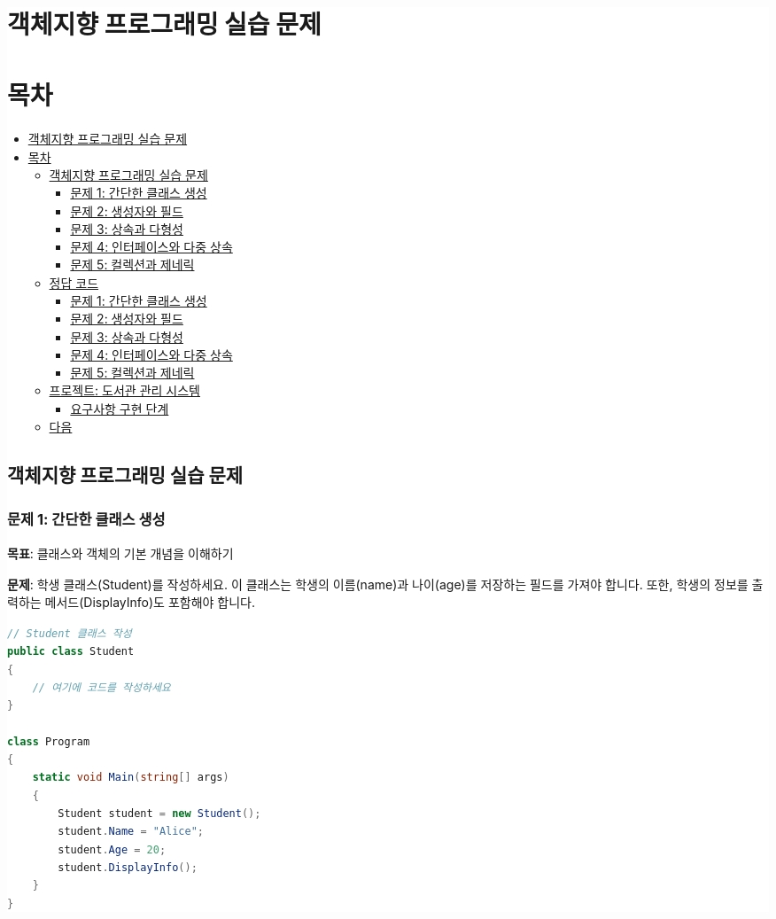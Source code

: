 # 객체지향 프로그래밍 실습 문제

# 목차
- [객체지향 프로그래밍 실습 문제](#객체지향-프로그래밍-실습-문제)
- [목차](#목차)
  - [객체지향 프로그래밍 실습 문제](#객체지향-프로그래밍-실습-문제-1)
    - [문제 1: 간단한 클래스 생성](#문제-1-간단한-클래스-생성)
    - [문제 2: 생성자와 필드](#문제-2-생성자와-필드)
    - [문제 3: 상속과 다형성](#문제-3-상속과-다형성)
    - [문제 4: 인터페이스와 다중 상속](#문제-4-인터페이스와-다중-상속)
    - [문제 5: 컬렉션과 제네릭](#문제-5-컬렉션과-제네릭)
  - [정답 코드](#정답-코드)
    - [문제 1: 간단한 클래스 생성](#문제-1-간단한-클래스-생성-1)
    - [문제 2: 생성자와 필드](#문제-2-생성자와-필드-1)
    - [문제 3: 상속과 다형성](#문제-3-상속과-다형성-1)
    - [문제 4: 인터페이스와 다중 상속](#문제-4-인터페이스와-다중-상속-1)
    - [문제 5: 컬렉션과 제네릭](#문제-5-컬렉션과-제네릭-1)
  - [프로젝트: 도서관 관리 시스템](#프로젝트-도서관-관리-시스템)
    - [요구사항 구현 단계](#요구사항-구현-단계)
  - [다음](#다음)

## 객체지향 프로그래밍 실습 문제


### 문제 1: 간단한 클래스 생성

**목표**: 클래스와 객체의 기본 개념을 이해하기

**문제**: 학생 클래스(Student)를 작성하세요. 이 클래스는 학생의 이름(name)과 나이(age)를 저장하는 필드를 가져야 합니다. 또한, 학생의 정보를 출력하는 메서드(DisplayInfo)도 포함해야 합니다.

```csharp
// Student 클래스 작성
public class Student
{
    // 여기에 코드를 작성하세요
}

class Program
{
    static void Main(string[] args)
    {
        Student student = new Student();
        student.Name = "Alice";
        student.Age = 20;
        student.DisplayInfo();
    }
}
```
